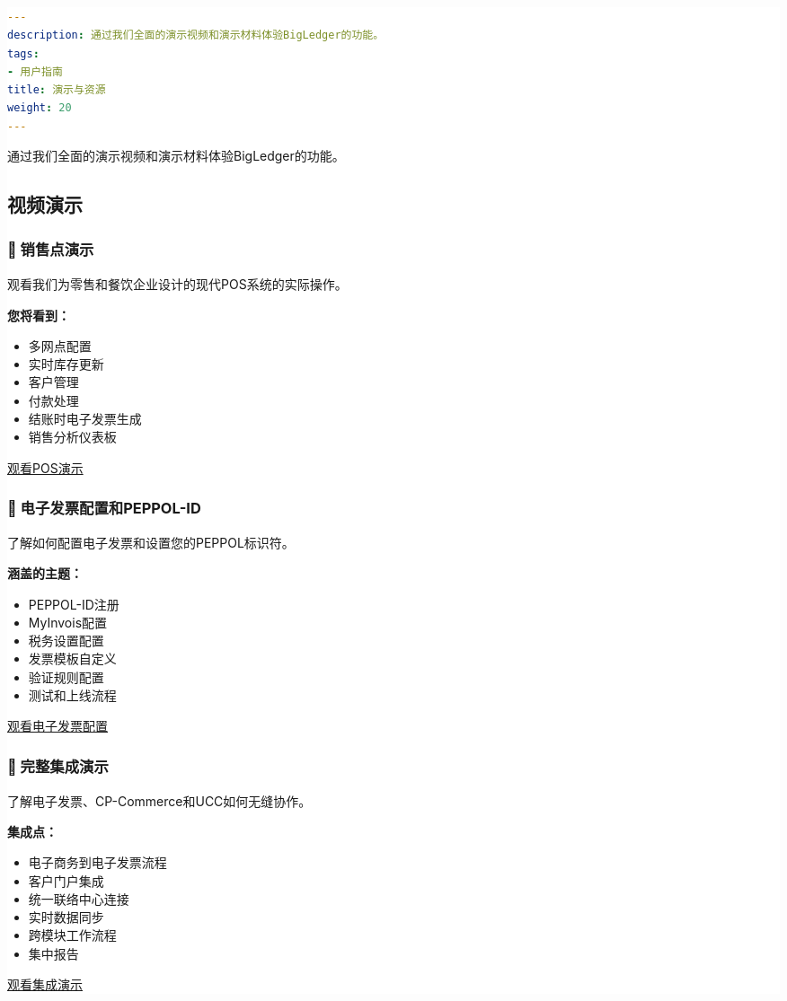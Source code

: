 ```yaml
---
description: 通过我们全面的演示视频和演示材料体验BigLedger的功能。
tags:
- 用户指南
title: 演示与资源
weight: 20
---
```


通过我们全面的演示视频和演示材料体验BigLedger的功能。

## 视频演示

### 🛒 销售点演示
观看我们为零售和餐饮企业设计的现代POS系统的实际操作。

**您将看到：**
- 多网点配置
- 实时库存更新
- 客户管理
- 付款处理
- 结账时电子发票生成
- 销售分析仪表板

[观看POS演示](https://drive.google.com/file/d/1rXo1-n2tb2UTs09D52ae4wuQl1nspZEP/view?usp=sharing)

### 📄 电子发票配置和PEPPOL-ID
了解如何配置电子发票和设置您的PEPPOL标识符。

**涵盖的主题：**
- PEPPOL-ID注册
- MyInvois配置
- 税务设置配置
- 发票模板自定义
- 验证规则配置
- 测试和上线流程

[观看电子发票配置](https://drive.google.com/file/d/1-yBzaXhODKNo9CKXKVlrd5HPT8cbilWJ/view?usp=sharing)

### 🔗 完整集成演示
了解电子发票、CP-Commerce和UCC如何无缝协作。

**集成点：**
- 电子商务到电子发票流程
- 客户门户集成
- 统一联络中心连接
- 实时数据同步
- 跨模块工作流程
- 集中报告

[观看集成演示](https://drive.google.com/file/d/1x8qyOpULZSGwp_NsIV7ICAPQWSlnh-c7/view)
